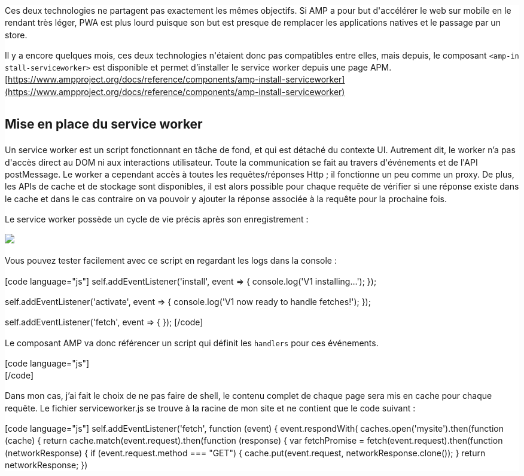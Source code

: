 Ces deux technologies ne partagent pas exactement les mêmes objectifs.
Si AMP a pour but d'accélérer le web sur mobile en le rendant très léger, PWA est plus lourd puisque son but est presque de remplacer les applications natives et le passage par un store.

Il y a encore quelques mois, ces deux technologies n'étaient donc pas compatibles entre elles, mais depuis, le composant `<amp-install-serviceworker>` est disponible et permet d’installer le service worker depuis une page APM.
[https://www.ampproject.org/docs/reference/components/amp-install-serviceworker](https://www.ampproject.org/docs/reference/components/amp-install-serviceworker)

## Mise en place du service worker

Un service worker est un script fonctionnant en tâche de fond, et qui est détaché du contexte UI. Autrement dit, le worker n’a pas d'accès direct au DOM ni aux interactions utilisateur. Toute la communication se fait au travers d'événements et de l'API postMessage.
Le worker a cependant accès à toutes les requêtes/réponses Http ; il fonctionne un peu comme un proxy. De plus, les APIs de cache et de stockage sont disponibles,
il est alors possible pour chaque requête de vérifier si une réponse existe dans le cache et dans le cas contraire on va pouvoir y ajouter la réponse associée à la requête pour la prochaine fois.

Le service worker possède un cycle de vie précis après son enregistrement :

![](https://farm5.staticflickr.com/4710/39521147105_011573ea11_o.png)

Vous pouvez tester facilement avec ce script en regardant les logs dans la console :

[code language="js"]
self.addEventListener('install', event => {
  console.log('V1 installing…');
});

self.addEventListener('activate', event => {
  console.log('V1 now ready to handle fetches!');
});

self.addEventListener('fetch', event => {
});
[/code]

Le composant AMP va donc référencer un script qui définit les `handlers` pour ces événements.

[code language="js"]
<amp-install-serviceworker
   src="/serviceworker.js"
   layout="nodisplay">
</amp-install-serviceworker>   
[/code]

Dans mon cas, j’ai fait le choix de ne pas faire de shell, le contenu complet de chaque page sera mis en cache pour chaque requête.
Le fichier serviceworker.js se trouve à la racine de mon site et ne contient que le code suivant : 

[code language="js"]
self.addEventListener('fetch', function (event) {
    event.respondWith(
        caches.open('mysite').then(function (cache) {
            return cache.match(event.request).then(function (response) {
                var fetchPromise = fetch(event.request).then(function (networkResponse) {
                    if (event.request.method === "GET") {
                        cache.put(event.request, networkResponse.clone());
                    }
                    return networkResponse;
                })
